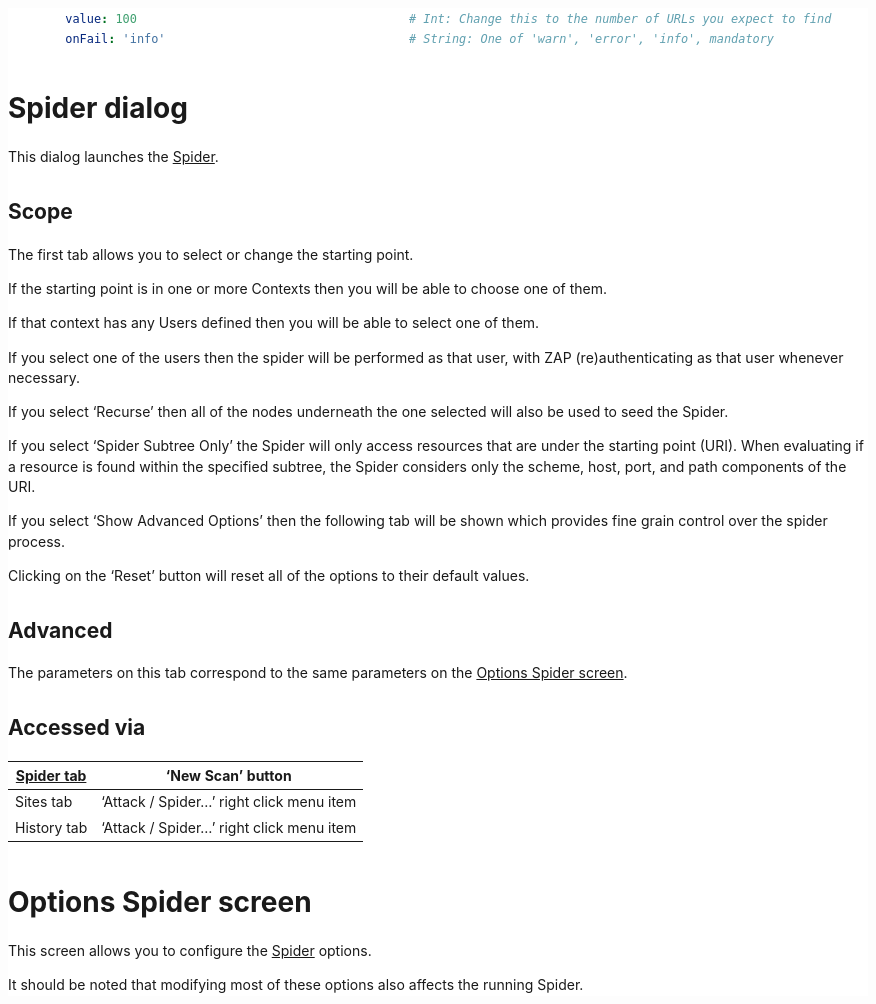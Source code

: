 ```yaml
        value: 100                                      # Int: Change this to the number of URLs you expect to find
        onFail: 'info'                                  # String: One of 'warn', 'error', 'info', mandatory
```

# Spider dialog

This dialog launches the [Spider](https://www.zaproxy.org/docs/desktop/addons/spider/).

## Scope

The first tab allows you to select or change the starting point.

If the starting point is in one or more Contexts then you will be able to choose one of them.

If that context has any Users defined then you will be able to select one of them.

If you select one of the users then the spider will be performed as that user, with ZAP (re)authenticating as that user whenever necessary.

If you select ‘Recurse’ then all of the nodes underneath the one selected will also be used to seed the Spider.

If you select ‘Spider Subtree Only’ the Spider will only access resources that are under the starting point (URI). When evaluating if a resource is found within the specified subtree, the Spider considers only the scheme, host, port, and path components of the URI.

If you select ‘Show Advanced Options’ then the following tab will be shown which provides fine grain control over the spider process.

Clicking on the ‘Reset’ button will reset all of the options to their default values.

## Advanced

The parameters on this tab correspond to the same parameters on the [Options Spider screen](https://www.zaproxy.org/docs/desktop/addons/spider/options/).

## Accessed via

| [Spider tab](https://www.zaproxy.org/docs/desktop/addons/spider/tab/) | ‘New Scan’ button |
| --- | --- |
| Sites tab | ‘Attack / Spider…’ right click menu item |
| History tab | ‘Attack / Spider…’ right click menu item |

# Options Spider screen

This screen allows you to configure the [Spider](https://www.zaproxy.org/docs/desktop/addons/spider/) options.

It should be noted that modifying most of these options also affects the running Spider.
